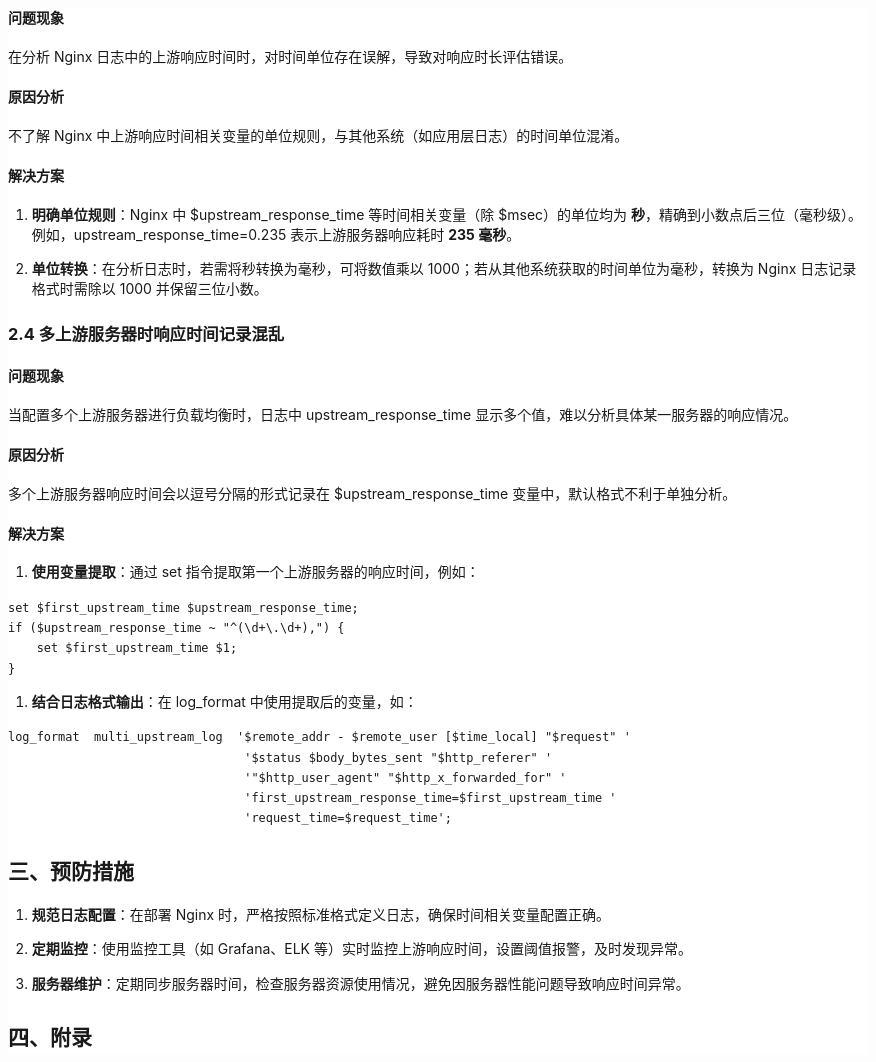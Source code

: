 #### 问题现象

在分析 Nginx 日志中的上游响应时间时，对时间单位存在误解，导致对响应时长评估错误。

#### 原因分析

不了解 Nginx 中上游响应时间相关变量的单位规则，与其他系统（如应用层日志）的时间单位混淆。

#### 解决方案

1. **明确单位规则**：Nginx 中 $upstream_response_time 等时间相关变量（除 $msec）的单位均为 **秒**，精确到小数点后三位（毫秒级）。例如，upstream_response_time=0.235 表示上游服务器响应耗时 **235 毫秒**。

1. **单位转换**：在分析日志时，若需将秒转换为毫秒，可将数值乘以 1000；若从其他系统获取的时间单位为毫秒，转换为 Nginx 日志记录格式时需除以 1000 并保留三位小数。

### 2.4 多上游服务器时响应时间记录混乱

#### 问题现象

当配置多个上游服务器进行负载均衡时，日志中 upstream_response_time 显示多个值，难以分析具体某一服务器的响应情况。

#### 原因分析

多个上游服务器响应时间会以逗号分隔的形式记录在 $upstream_response_time 变量中，默认格式不利于单独分析。

#### 解决方案

1. **使用变量提取**：通过 set 指令提取第一个上游服务器的响应时间，例如：

```
set $first_upstream_time $upstream_response_time;
if ($upstream_response_time ~ "^(\d+\.\d+),") {
    set $first_upstream_time $1;
}
```

1. **结合日志格式输出**：在 log_format 中使用提取后的变量，如：

```
log_format  multi_upstream_log  '$remote_addr - $remote_user [$time_local] "$request" '
                                 '$status $body_bytes_sent "$http_referer" '
                                 '"$http_user_agent" "$http_x_forwarded_for" '
                                 'first_upstream_response_time=$first_upstream_time '
                                 'request_time=$request_time';
```

## 三、预防措施

1. **规范日志配置**：在部署 Nginx 时，严格按照标准格式定义日志，确保时间相关变量配置正确。

1. **定期监控**：使用监控工具（如 Grafana、ELK 等）实时监控上游响应时间，设置阈值报警，及时发现异常。

1. **服务器维护**：定期同步服务器时间，检查服务器资源使用情况，避免因服务器性能问题导致响应时间异常。

## 四、附录
